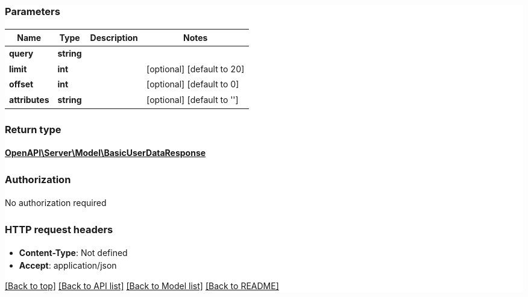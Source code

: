 ### Parameters

Name | Type | Description  | Notes
------------- | ------------- | ------------- | -------------
 **query** | **string**|  |
 **limit** | **int**|  | [optional] [default to 20]
 **offset** | **int**|  | [optional] [default to 0]
 **attributes** | **string**|  | [optional] [default to &#39;&#39;]

### Return type

[**OpenAPI\Server\Model\BasicUserDataResponse**](../Model/BasicUserDataResponse.md)

### Authorization

No authorization required

### HTTP request headers

 - **Content-Type**: Not defined
 - **Accept**: application/json

[[Back to top]](#) [[Back to API list]](../../README.md#documentation-for-api-endpoints) [[Back to Model list]](../../README.md#documentation-for-models) [[Back to README]](../../README.md)

